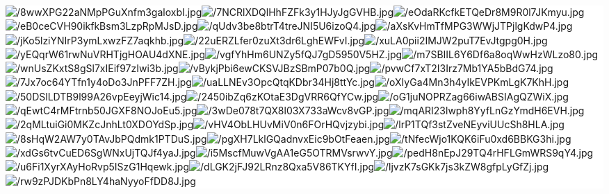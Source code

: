 <img src="https://image.tmdb.org/t/p/original/8wwXPG22aNMpPGuXnfm3galoxbI.jpg" alt="/8wwXPG22aNMpPGuXnfm3galoxbI.jpg" title="/8wwXPG22aNMpPGuXnfm3galoxbI.jpg"><img src="https://image.tmdb.org/t/p/original/7NCRlXDQlHhFZFk3y1HJyJgGVHB.jpg" alt="/7NCRlXDQlHhFZFk3y1HJyJgGVHB.jpg" title="/7NCRlXDQlHhFZFk3y1HJyJgGVHB.jpg"><img src="https://image.tmdb.org/t/p/original/eOdaRKcfkETQeDr8M9R0l7JKmyu.jpg" alt="/eOdaRKcfkETQeDr8M9R0l7JKmyu.jpg" title="/eOdaRKcfkETQeDr8M9R0l7JKmyu.jpg"><img src="https://image.tmdb.org/t/p/original/eB0ceCVH90ikfkBsm3LzpRpMJsD.jpg" alt="/eB0ceCVH90ikfkBsm3LzpRpMJsD.jpg" title="/eB0ceCVH90ikfkBsm3LzpRpMJsD.jpg"><img src="https://image.tmdb.org/t/p/original/qUdv3be8btrT4treJNI5U6izoQ4.jpg" alt="/qUdv3be8btrT4treJNI5U6izoQ4.jpg" title="/qUdv3be8btrT4treJNI5U6izoQ4.jpg"><img src="https://image.tmdb.org/t/p/original/aXsKvHmTfMPG3WWjJTPjlgKdwP4.jpg" alt="/aXsKvHmTfMPG3WWjJTPjlgKdwP4.jpg" title="/aXsKvHmTfMPG3WWjJTPjlgKdwP4.jpg"><img src="https://image.tmdb.org/t/p/original/jKo5lziYNIrP3ymLxwzFZ7aqkhb.jpg" alt="/jKo5lziYNIrP3ymLxwzFZ7aqkhb.jpg" title="/jKo5lziYNIrP3ymLxwzFZ7aqkhb.jpg"><img src="https://image.tmdb.org/t/p/original/22uERZLfer0zuXt3dr6LghEWFvI.jpg" alt="/22uERZLfer0zuXt3dr6LghEWFvI.jpg" title="/22uERZLfer0zuXt3dr6LghEWFvI.jpg"><img src="https://image.tmdb.org/t/p/original/xuLA0pii2IMJW2puT7EvJtgpg0H.jpg" alt="/xuLA0pii2IMJW2puT7EvJtgpg0H.jpg" title="/xuLA0pii2IMJW2puT7EvJtgpg0H.jpg"><img src="https://image.tmdb.org/t/p/original/yEQqrW61rwNuVRHTjgHOAU4dXNE.jpg" alt="/yEQqrW61rwNuVRHTjgHOAU4dXNE.jpg" title="/yEQqrW61rwNuVRHTjgHOAU4dXNE.jpg"><img src="https://image.tmdb.org/t/p/original/vgfYhHm6UNZy5fQJ7gD5950V5HZ.jpg" alt="/vgfYhHm6UNZy5fQJ7gD5950V5HZ.jpg" title="/vgfYhHm6UNZy5fQJ7gD5950V5HZ.jpg"><img src="https://image.tmdb.org/t/p/original/m7SBIIL6Y6Df6a8oqWwHzWLzo80.jpg" alt="/m7SBIIL6Y6Df6a8oqWwHzWLzo80.jpg" title="/m7SBIIL6Y6Df6a8oqWwHzWLzo80.jpg"><img src="https://image.tmdb.org/t/p/original/wnUsZKxtS8gSl7xIEif97zIwi3b.jpg" alt="/wnUsZKxtS8gSl7xIEif97zIwi3b.jpg" title="/wnUsZKxtS8gSl7xIEif97zIwi3b.jpg"><img src="https://image.tmdb.org/t/p/original/vBykjPbi6ewCKSVJBzSBmP07b0Q.jpg" alt="/vBykjPbi6ewCKSVJBzSBmP07b0Q.jpg" title="/vBykjPbi6ewCKSVJBzSBmP07b0Q.jpg"><img src="https://image.tmdb.org/t/p/original/pvwCf7xT2I3Irz7Mb1YA5bBdG74.jpg" alt="/pvwCf7xT2I3Irz7Mb1YA5bBdG74.jpg" title="/pvwCf7xT2I3Irz7Mb1YA5bBdG74.jpg"><img src="https://image.tmdb.org/t/p/original/7Jx7oc64YTfn1y4oDo3JnPFF7ZH.jpg" alt="/7Jx7oc64YTfn1y4oDo3JnPFF7ZH.jpg" title="/7Jx7oc64YTfn1y4oDo3JnPFF7ZH.jpg"><img src="https://image.tmdb.org/t/p/original/uaLLNEv3OpcQtqKDbr34Hj8ttYc.jpg" alt="/uaLLNEv3OpcQtqKDbr34Hj8ttYc.jpg" title="/uaLLNEv3OpcQtqKDbr34Hj8ttYc.jpg"><img src="https://image.tmdb.org/t/p/original/oXIyGa4Mn3h4yIkEVPKmLgK7KhH.jpg" alt="/oXIyGa4Mn3h4yIkEVPKmLgK7KhH.jpg" title="/oXIyGa4Mn3h4yIkEVPKmLgK7KhH.jpg"><img src="https://image.tmdb.org/t/p/original/50DSlLDTB9l99A26vpEeyjWic14.jpg" alt="/50DSlLDTB9l99A26vpEeyjWic14.jpg" title="/50DSlLDTB9l99A26vpEeyjWic14.jpg"><img src="https://image.tmdb.org/t/p/original/2450ibZq6zKOtaE3DgVRR6QfYCw.jpg" alt="/2450ibZq6zKOtaE3DgVRR6QfYCw.jpg" title="/2450ibZq6zKOtaE3DgVRR6QfYCw.jpg"><img src="https://image.tmdb.org/t/p/original/oG1juNOPRZag66iwABSIAgQZWiX.jpg" alt="/oG1juNOPRZag66iwABSIAgQZWiX.jpg" title="/oG1juNOPRZag66iwABSIAgQZWiX.jpg"><img src="https://image.tmdb.org/t/p/original/qEwtC4rMFtrnb50JGXF8NOJoEu5.jpg" alt="/qEwtC4rMFtrnb50JGXF8NOJoEu5.jpg" title="/qEwtC4rMFtrnb50JGXF8NOJoEu5.jpg"><img src="https://image.tmdb.org/t/p/original/3wDe078t7QX8l03X733aWcv8vGP.jpg" alt="/3wDe078t7QX8l03X733aWcv8vGP.jpg" title="/3wDe078t7QX8l03X733aWcv8vGP.jpg"><img src="https://image.tmdb.org/t/p/original/mqARI23lwph8YyfLnGzYmdH6EVH.jpg" alt="/mqARI23lwph8YyfLnGzYmdH6EVH.jpg" title="/mqARI23lwph8YyfLnGzYmdH6EVH.jpg"><img src="https://image.tmdb.org/t/p/original/2qMLtuiGi0MKZcJnhLt0XDOYdSp.jpg" alt="/2qMLtuiGi0MKZcJnhLt0XDOYdSp.jpg" title="/2qMLtuiGi0MKZcJnhLt0XDOYdSp.jpg"><img src="https://image.tmdb.org/t/p/original/vHV4ObLHUvMiV0n6FOrHQvjzybi.jpg" alt="/vHV4ObLHUvMiV0n6FOrHQvjzybi.jpg" title="/vHV4ObLHUvMiV0n6FOrHQvjzybi.jpg"><img src="https://image.tmdb.org/t/p/original/lrP1TQf3stZveNEyviUUcSh8HLA.jpg" alt="/lrP1TQf3stZveNEyviUUcSh8HLA.jpg" title="/lrP1TQf3stZveNEyviUUcSh8HLA.jpg"><img src="https://image.tmdb.org/t/p/original/8sHqW2AW7y0TAvJbPQdmk1PTDuS.jpg" alt="/8sHqW2AW7y0TAvJbPQdmk1PTDuS.jpg" title="/8sHqW2AW7y0TAvJbPQdmk1PTDuS.jpg"><img src="https://image.tmdb.org/t/p/original/pgXH7LklGQadnvxEic9bOtFeaen.jpg" alt="/pgXH7LklGQadnvxEic9bOtFeaen.jpg" title="/pgXH7LklGQadnvxEic9bOtFeaen.jpg"><img src="https://image.tmdb.org/t/p/original/tNfecWjo1KQK6iFu0xd6BBKG3hi.jpg" alt="/tNfecWjo1KQK6iFu0xd6BBKG3hi.jpg" title="/tNfecWjo1KQK6iFu0xd6BBKG3hi.jpg"><img src="https://image.tmdb.org/t/p/original/xdGs6tvCuED6SgWNxUjTQJf4yaJ.jpg" alt="/xdGs6tvCuED6SgWNxUjTQJf4yaJ.jpg" title="/xdGs6tvCuED6SgWNxUjTQJf4yaJ.jpg"><img src="https://image.tmdb.org/t/p/original/i5MscfMuwVgAA1eG5OTRMVsrwvY.jpg" alt="/i5MscfMuwVgAA1eG5OTRMVsrwvY.jpg" title="/i5MscfMuwVgAA1eG5OTRMVsrwvY.jpg"><img src="https://image.tmdb.org/t/p/original/pedH8nEpJ29TQ4rHFLGmWRS9qY4.jpg" alt="/pedH8nEpJ29TQ4rHFLGmWRS9qY4.jpg" title="/pedH8nEpJ29TQ4rHFLGmWRS9qY4.jpg"><img src="https://image.tmdb.org/t/p/original/u6Fi1XyrXAyHoRvp5ISzG1Hqewk.jpg" alt="/u6Fi1XyrXAyHoRvp5ISzG1Hqewk.jpg" title="/u6Fi1XyrXAyHoRvp5ISzG1Hqewk.jpg"><img src="https://image.tmdb.org/t/p/original/dLGK2jFJ92LRnz8Qxa5V86TKYfI.jpg" alt="/dLGK2jFJ92LRnz8Qxa5V86TKYfI.jpg" title="/dLGK2jFJ92LRnz8Qxa5V86TKYfI.jpg"><img src="https://image.tmdb.org/t/p/original/ljvzK7sGKk7js3kZW8gfpLyGfZj.jpg" alt="/ljvzK7sGKk7js3kZW8gfpLyGfZj.jpg" title="/ljvzK7sGKk7js3kZW8gfpLyGfZj.jpg"><img src="https://image.tmdb.org/t/p/original/rw9zPJDKbPn8LY4haNyyoFfDD8J.jpg" alt="/rw9zPJDKbPn8LY4haNyyoFfDD8J.jpg" title="/rw9zPJDKbPn8LY4haNyyoFfDD8J.jpg">